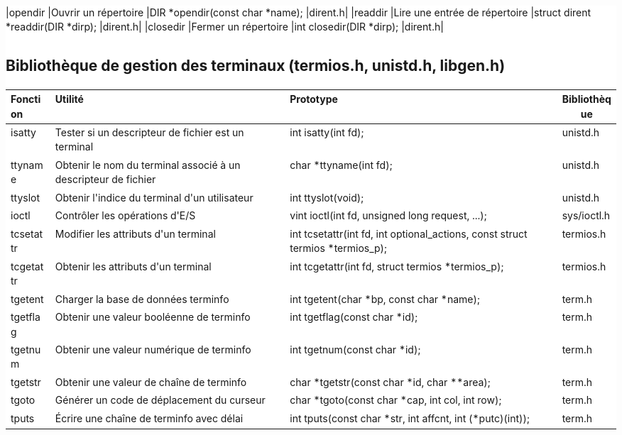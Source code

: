 |opendir           	|Ouvrir un répertoire	                                            |DIR *opendir(const char *name);	                                                   |dirent.h|
|readdir          	|Lire une entrée de répertoire	                                    |struct dirent *readdir(DIR *dirp);	                                                   |dirent.h|
|closedir         	|Fermer un répertoire	                                            |int closedir(DIR *dirp);	                                                           |dirent.h|

## Bibliothèque de gestion des terminaux (termios.h, unistd.h, libgen.h)
|Fonction           |Utilité                                                            |Prototype                                                                             |Bibliothèque|
|:----------------- |:------------------------------------------------------------------|:-------------------------------------------------------------------------------------|--------------|
|isatty           	|Tester si un descripteur de fichier est un terminal	            |int isatty(int fd);	                                                               |unistd.h|
|ttyname          	|Obtenir le nom du terminal associé à un descripteur de fichier	    |char *ttyname(int fd);	                                                               |unistd.h|
|ttyslot          	|Obtenir l'indice du terminal d'un utilisateur	                    |int ttyslot(void);	                                                                   |unistd.h|
|ioctl            	|Contrôler les opérations d'E/S	                                    |vint ioctl(int fd, unsigned long request, ...);	                                   |sys/ioctl.h|
|tcsetattr        	|Modifier les attributs d'un terminal	                            |int tcsetattr(int fd, int optional_actions, const struct termios *termios_p);	       |termios.h|
|tcgetattr        	|Obtenir les attributs d'un terminal	                            |int tcgetattr(int fd, struct termios *termios_p);	                                   |termios.h|
|tgetent          	|Charger la base de données terminfo	                            |int tgetent(char *bp, const char *name);                                              |term.h|
|tgetflag         	|Obtenir une valeur booléenne de terminfo	                        |int tgetflag(const char *id);	                                                       |term.h|
|tgetnum          	|Obtenir une valeur numérique de terminfo	                        |int tgetnum(const char *id);	                                                       |term.h|
|tgetstr          	|Obtenir une valeur de chaîne de terminfo	                        |char *tgetstr(const char *id, char **area);	                                       |term.h|
|tgoto            	|Générer un code de déplacement du curseur	                        |char *tgoto(const char *cap, int col, int row);	                                   |term.h|
|tputs            	|Écrire une chaîne de terminfo avec délai	                        |int tputs(const char *str, int affcnt, int (*putc)(int));	                           |term.h|
